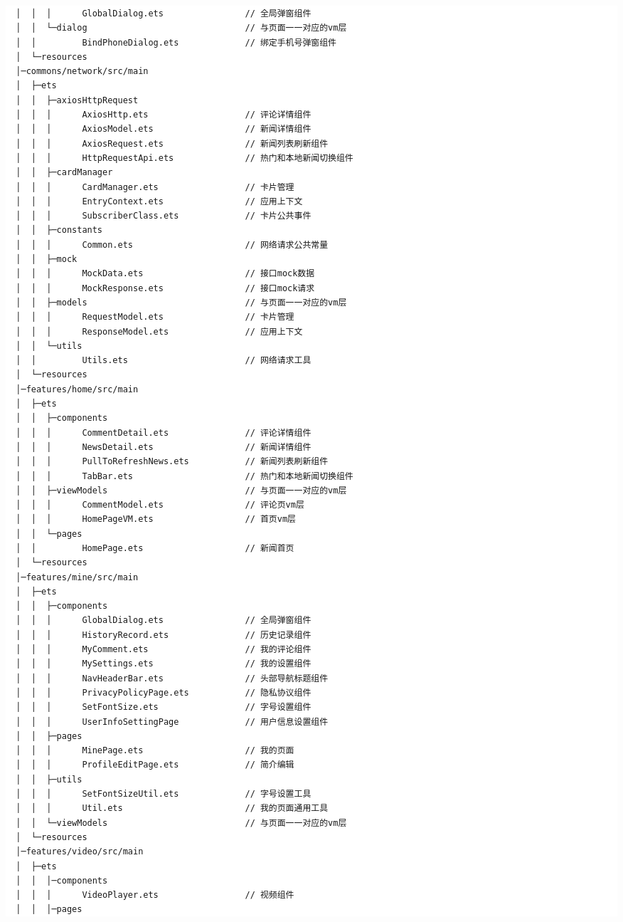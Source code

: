 ```
  │  │  │      GlobalDialog.ets                // 全局弹窗组件
  │  │  └─dialog                               // 与页面一一对应的vm层 
  │  │         BindPhoneDialog.ets             // 绑定手机号弹窗组件
  │  └─resources
  │─commons/network/src/main   
  │  ├─ets
  │  │  ├─axiosHttpRequest
  │  │  │      AxiosHttp.ets                   // 评论详情组件
  │  │  │      AxiosModel.ets                  // 新闻详情组件
  │  │  │      AxiosRequest.ets                // 新闻列表刷新组件
  │  │  │      HttpRequestApi.ets              // 热门和本地新闻切换组件
  │  │  ├─cardManager                            
  │  │  │      CardManager.ets                 // 卡片管理
  │  │  │      EntryContext.ets                // 应用上下文
  │  │  │      SubscriberClass.ets             // 卡片公共事件  
  │  │  ├─constants                           
  │  │  │      Common.ets                      // 网络请求公共常量  
  │  │  ├─mock                            
  │  │  │      MockData.ets                    // 接口mock数据
  │  │  │      MockResponse.ets                // 接口mock请求
  │  │  ├─models                               // 与页面一一对应的vm层 
  │  │  │      RequestModel.ets                // 卡片管理
  │  │  │      ResponseModel.ets               // 应用上下文       
  │  │  └─utils
  │  │         Utils.ets                       // 网络请求工具
  │  └─resources
  │─features/home/src/main   
  │  ├─ets
  │  │  ├─components
  │  │  │      CommentDetail.ets               // 评论详情组件
  │  │  │      NewsDetail.ets                  // 新闻详情组件
  │  │  │      PullToRefreshNews.ets           // 新闻列表刷新组件
  │  │  │      TabBar.ets                      // 热门和本地新闻切换组件
  │  │  ├─viewModels                           // 与页面一一对应的vm层 
  │  │  │      CommentModel.ets                // 评论页vm层
  │  │  │      HomePageVM.ets                  // 首页vm层
  │  │  └─pages
  │  │         HomePage.ets                    // 新闻首页
  │  └─resources
  │─features/mine/src/main   
  │  ├─ets
  │  │  ├─components
  │  │  │      GlobalDialog.ets                // 全局弹窗组件
  │  │  │      HistoryRecord.ets               // 历史记录组件
  │  │  │      MyComment.ets                   // 我的评论组件
  │  │  │      MySettings.ets                  // 我的设置组件
  │  │  │      NavHeaderBar.ets                // 头部导航标题组件
  │  │  │      PrivacyPolicyPage.ets           // 隐私协议组件
  │  │  │      SetFontSize.ets                 // 字号设置组件
  │  │  │      UserInfoSettingPage             // 用户信息设置组件
  │  │  ├─pages
  │  │  │      MinePage.ets                    // 我的页面
  │  │  │      ProfileEditPage.ets             // 简介编辑
  │  │  ├─utils
  │  │  │      SetFontSizeUtil.ets             // 字号设置工具
  │  │  │      Util.ets                        // 我的页面通用工具
  │  │  └─viewModels                           // 与页面一一对应的vm层
  │  └─resources
  │─features/video/src/main   
  │  ├─ets
  │  │  │─components
  │  │  │      VideoPlayer.ets                 // 视频组件
  │  │  │─pages
```